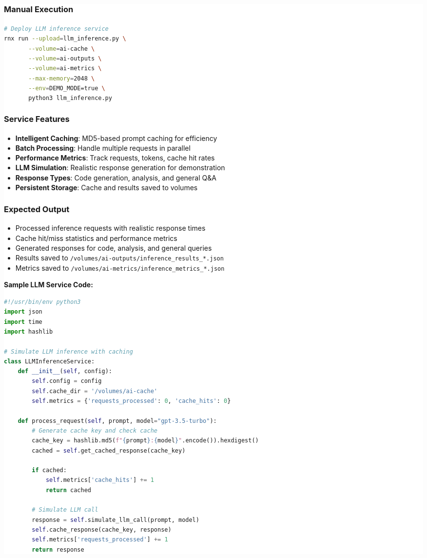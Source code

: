 ### Manual Execution
```bash
# Deploy LLM inference service
rnx run --upload=llm_inference.py \
       --volume=ai-cache \
       --volume=ai-outputs \
       --volume=ai-metrics \
       --max-memory=2048 \
       --env=DEMO_MODE=true \
       python3 llm_inference.py
```

### Service Features
- **Intelligent Caching**: MD5-based prompt caching for efficiency
- **Batch Processing**: Handle multiple requests in parallel
- **Performance Metrics**: Track requests, tokens, cache hit rates
- **LLM Simulation**: Realistic response generation for demonstration
- **Response Types**: Code generation, analysis, and general Q&A
- **Persistent Storage**: Cache and results saved to volumes

### Expected Output
- Processed inference requests with realistic response times
- Cache hit/miss statistics and performance metrics
- Generated responses for code, analysis, and general queries
- Results saved to `/volumes/ai-outputs/inference_results_*.json`
- Metrics saved to `/volumes/ai-metrics/inference_metrics_*.json`

**Sample LLM Service Code:**
```python
#!/usr/bin/env python3
import json
import time
import hashlib

# Simulate LLM inference with caching
class LLMInferenceService:
    def __init__(self, config):
        self.config = config
        self.cache_dir = '/volumes/ai-cache'
        self.metrics = {'requests_processed': 0, 'cache_hits': 0}
    
    def process_request(self, prompt, model="gpt-3.5-turbo"):
        # Generate cache key and check cache
        cache_key = hashlib.md5(f"{prompt}:{model}".encode()).hexdigest()
        cached = self.get_cached_response(cache_key)
        
        if cached:
            self.metrics['cache_hits'] += 1
            return cached
        
        # Simulate LLM call
        response = self.simulate_llm_call(prompt, model)
        self.cache_response(cache_key, response)
        self.metrics['requests_processed'] += 1
        return response
```
